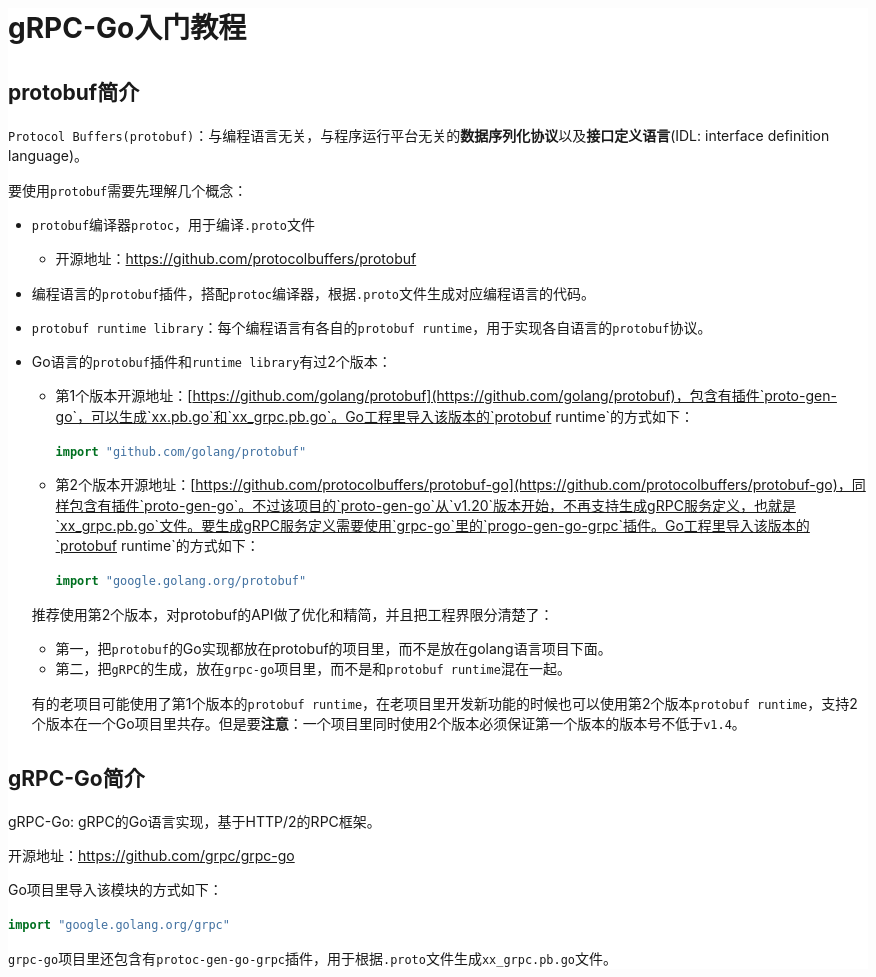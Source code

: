 # gRPC-Go入门教程

## protobuf简介

`Protocol Buffers(protobuf)`：与编程语言无关，与程序运行平台无关的**数据序列化协议**以及**接口定义语言**(IDL: interface definition language)。

要使用`protobuf`需要先理解几个概念：

* `protobuf`编译器`protoc`，用于编译`.proto`文件
  * 开源地址：https://github.com/protocolbuffers/protobuf

* 编程语言的`protobuf`插件，搭配`protoc`编译器，根据`.proto`文件生成对应编程语言的代码。

* `protobuf runtime library`：每个编程语言有各自的`protobuf runtime`，用于实现各自语言的`protobuf`协议。

* Go语言的`protobuf`插件和`runtime library`有过2个版本：

  * 第1个版本开源地址：[https://github.com/golang/protobuf](https://github.com/golang/protobuf)，包含有插件`proto-gen-go`，可以生成`xx.pb.go`和`xx_grpc.pb.go`。Go工程里导入该版本的`protobuf runtime`的方式如下：

    ```go
    import "github.com/golang/protobuf"
    ```

  * 第2个版本开源地址：[https://github.com/protocolbuffers/protobuf-go](https://github.com/protocolbuffers/protobuf-go)，同样包含有插件`proto-gen-go`。不过该项目的`proto-gen-go`从`v1.20`版本开始，不再支持生成gRPC服务定义，也就是`xx_grpc.pb.go`文件。要生成gRPC服务定义需要使用`grpc-go`里的`progo-gen-go-grpc`插件。Go工程里导入该版本的`protobuf runtime`的方式如下：

    ```go
    import "google.golang.org/protobuf"
    ```

  推荐使用第2个版本，对protobuf的API做了优化和精简，并且把工程界限分清楚了：

  * 第一，把`protobuf`的Go实现都放在protobuf的项目里，而不是放在golang语言项目下面。
  * 第二，把`gRPC`的生成，放在`grpc-go`项目里，而不是和`protobuf runtime`混在一起。

  有的老项目可能使用了第1个版本的`protobuf runtime`，在老项目里开发新功能的时候也可以使用第2个版本`protobuf runtime`，支持2个版本在一个Go项目里共存。但是要**注意**：一个项目里同时使用2个版本必须保证第一个版本的版本号不低于`v1.4`。

  

## gRPC-Go简介

gRPC-Go: gRPC的Go语言实现，基于HTTP/2的RPC框架。

开源地址：https://github.com/grpc/grpc-go

Go项目里导入该模块的方式如下：

```go
import "google.golang.org/grpc"
```

`grpc-go`项目里还包含有`protoc-gen-go-grpc`插件，用于根据`.proto`文件生成`xx_grpc.pb.go`文件。

